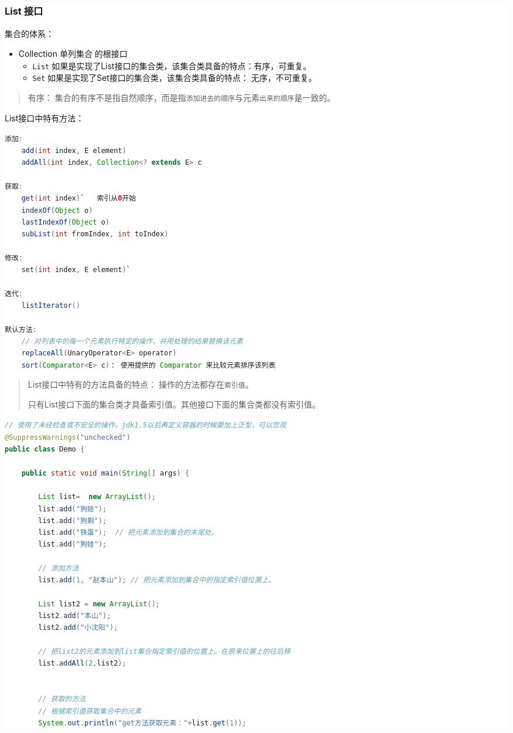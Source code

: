### List 接口

集合的体系：

+ Collection 单列集合 的根接口
  + `List`  如果是实现了List接口的集合类，该集合类具备的特点：有序，可重复。
  + `Set`   如果是实现了Set接口的集合类，该集合类具备的特点： 无序，不可重复。

> 有序： 集合的有序不是指自然顺序，而是指`添加进去的顺序`与元素`出来的顺序`是一致的。

List接口中特有方法：

```java
添加:
	add(int index, E element)
	addAll(int index, Collection<? extends E> c
           
获取:
	get(int index)`   索引从0开始
	indexOf(Object o)
	lastIndexOf(Object o)
	subList(int fromIndex, int toIndex)
           
修改:
	set(int index, E element)`

迭代:
	listIterator()
           
默认方法:
    // 对列表中的每一个元素执行特定的操作，并用处理的结果替换该元素
	replaceAll(UnaryOperator<E> operator)
    sort(Comparator<E> c)： 使用提供的 Comparator 来比较元素排序该列表
```

> List接口中特有的方法具备的特点： 操作的方法都存在`索引值`。
>
> 只有List接口下面的集合类才具备索引值。其他接口下面的集合类都没有索引值。

```java
// 使用了未经检查或不安全的操作。jdk1.5以后再定义容器的时候要加上泛型，可以忽视
@SuppressWarnings("unchecked")   
public class Demo {
	
	public static void main(String[] args) {

		List list=  new ArrayList();
		list.add("狗娃");
		list.add("狗剩");
		list.add("铁蛋");  // 把元素添加到集合的末尾处。
		list.add("狗娃");
		
	    // 添加方法
		list.add(1, "赵本山"); // 把元素添加到集合中的指定索引值位置上。

		List list2 = new ArrayList();
		list2.add("本山");
		list2.add("小沈阳");
		
        // 把list2的元素添加到list集合指定索引值的位置上。在原来位置上的往后移
		list.addAll(2,list2); 
		
		
		// 获取的方法 
        // 根据索引值获取集合中的元素
		System.out.println("get方法获取元素："+list.get(1)); 

```